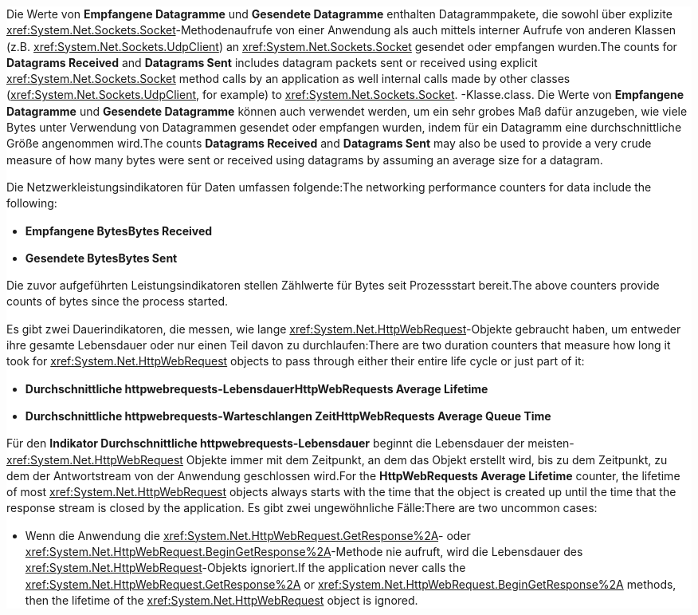 <span data-ttu-id="2f49c-426">Die Werte von **Empfangene Datagramme** und **Gesendete Datagramme** enthalten Datagrammpakete, die sowohl über explizite <xref:System.Net.Sockets.Socket>-Methodenaufrufe von einer Anwendung als auch mittels interner Aufrufe von anderen Klassen (z.B. <xref:System.Net.Sockets.UdpClient>) an <xref:System.Net.Sockets.Socket> gesendet oder empfangen wurden.</span><span class="sxs-lookup"><span data-stu-id="2f49c-426">The counts for **Datagrams Received** and **Datagrams Sent** includes datagram packets sent or received using explicit <xref:System.Net.Sockets.Socket> method calls by an application as well internal calls made by other classes (<xref:System.Net.Sockets.UdpClient>, for example) to <xref:System.Net.Sockets.Socket>.</span></span> <span data-ttu-id="2f49c-427">-Klasse.</span><span class="sxs-lookup"><span data-stu-id="2f49c-427">class.</span></span> <span data-ttu-id="2f49c-428">Die Werte von **Empfangene Datagramme** und **Gesendete Datagramme** können auch verwendet werden, um ein sehr grobes Maß dafür anzugeben, wie viele Bytes unter Verwendung von Datagrammen gesendet oder empfangen wurden, indem für ein Datagramm eine durchschnittliche Größe angenommen wird.</span><span class="sxs-lookup"><span data-stu-id="2f49c-428">The counts **Datagrams Received** and **Datagrams Sent** may also be used to provide a very crude measure of how many bytes were sent or received using datagrams by assuming an average size for a datagram.</span></span>  
  
 <span data-ttu-id="2f49c-429">Die Netzwerkleistungsindikatoren für Daten umfassen folgende:</span><span class="sxs-lookup"><span data-stu-id="2f49c-429">The networking performance counters for data include the following:</span></span>  
  
- <span data-ttu-id="2f49c-430">**Empfangene Bytes**</span><span class="sxs-lookup"><span data-stu-id="2f49c-430">**Bytes Received**</span></span>  
  
- <span data-ttu-id="2f49c-431">**Gesendete Bytes**</span><span class="sxs-lookup"><span data-stu-id="2f49c-431">**Bytes Sent**</span></span>  
  
 <span data-ttu-id="2f49c-432">Die zuvor aufgeführten Leistungsindikatoren stellen Zählwerte für Bytes seit Prozessstart bereit.</span><span class="sxs-lookup"><span data-stu-id="2f49c-432">The above counters provide counts of bytes since the process started.</span></span>  
  
 <span data-ttu-id="2f49c-433">Es gibt zwei Dauerindikatoren, die messen, wie lange <xref:System.Net.HttpWebRequest>-Objekte gebraucht haben, um entweder ihre gesamte Lebensdauer oder nur einen Teil davon zu durchlaufen:</span><span class="sxs-lookup"><span data-stu-id="2f49c-433">There are two duration counters that measure how long it took for <xref:System.Net.HttpWebRequest> objects to pass through either their entire life cycle or just part of it:</span></span>  
  
- <span data-ttu-id="2f49c-434">**Durchschnittliche httpwebrequests-Lebensdauer**</span><span class="sxs-lookup"><span data-stu-id="2f49c-434">**HttpWebRequests Average Lifetime**</span></span>  
  
- <span data-ttu-id="2f49c-435">**Durchschnittliche httpwebrequests-Warteschlangen Zeit**</span><span class="sxs-lookup"><span data-stu-id="2f49c-435">**HttpWebRequests Average Queue Time**</span></span>  
  
 <span data-ttu-id="2f49c-436">Für den **Indikator Durchschnittliche httpwebrequests-Lebensdauer** beginnt die Lebensdauer der meisten- <xref:System.Net.HttpWebRequest> Objekte immer mit dem Zeitpunkt, an dem das Objekt erstellt wird, bis zu dem Zeitpunkt, zu dem der Antwortstream von der Anwendung geschlossen wird.</span><span class="sxs-lookup"><span data-stu-id="2f49c-436">For the **HttpWebRequests Average Lifetime** counter, the lifetime of most <xref:System.Net.HttpWebRequest> objects always starts with the time that the object is created up until the time that the response stream is closed by the application.</span></span> <span data-ttu-id="2f49c-437">Es gibt zwei ungewöhnliche Fälle:</span><span class="sxs-lookup"><span data-stu-id="2f49c-437">There are two uncommon cases:</span></span>  
  
- <span data-ttu-id="2f49c-438">Wenn die Anwendung die <xref:System.Net.HttpWebRequest.GetResponse%2A>- oder <xref:System.Net.HttpWebRequest.BeginGetResponse%2A>-Methode nie aufruft, wird die Lebensdauer des <xref:System.Net.HttpWebRequest>-Objekts ignoriert.</span><span class="sxs-lookup"><span data-stu-id="2f49c-438">If the application never calls the <xref:System.Net.HttpWebRequest.GetResponse%2A> or <xref:System.Net.HttpWebRequest.BeginGetResponse%2A> methods, then the lifetime of the <xref:System.Net.HttpWebRequest> object is ignored.</span></span>  
  
